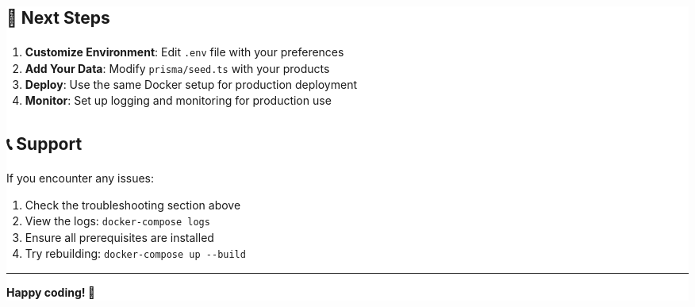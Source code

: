 ## 🎯 Next Steps

1. **Customize Environment**: Edit `.env` file with your preferences
2. **Add Your Data**: Modify `prisma/seed.ts` with your products
3. **Deploy**: Use the same Docker setup for production deployment
4. **Monitor**: Set up logging and monitoring for production use

## 📞 Support

If you encounter any issues:
1. Check the troubleshooting section above
2. View the logs: `docker-compose logs`
3. Ensure all prerequisites are installed
4. Try rebuilding: `docker-compose up --build`

---

**Happy coding! 🚀**
